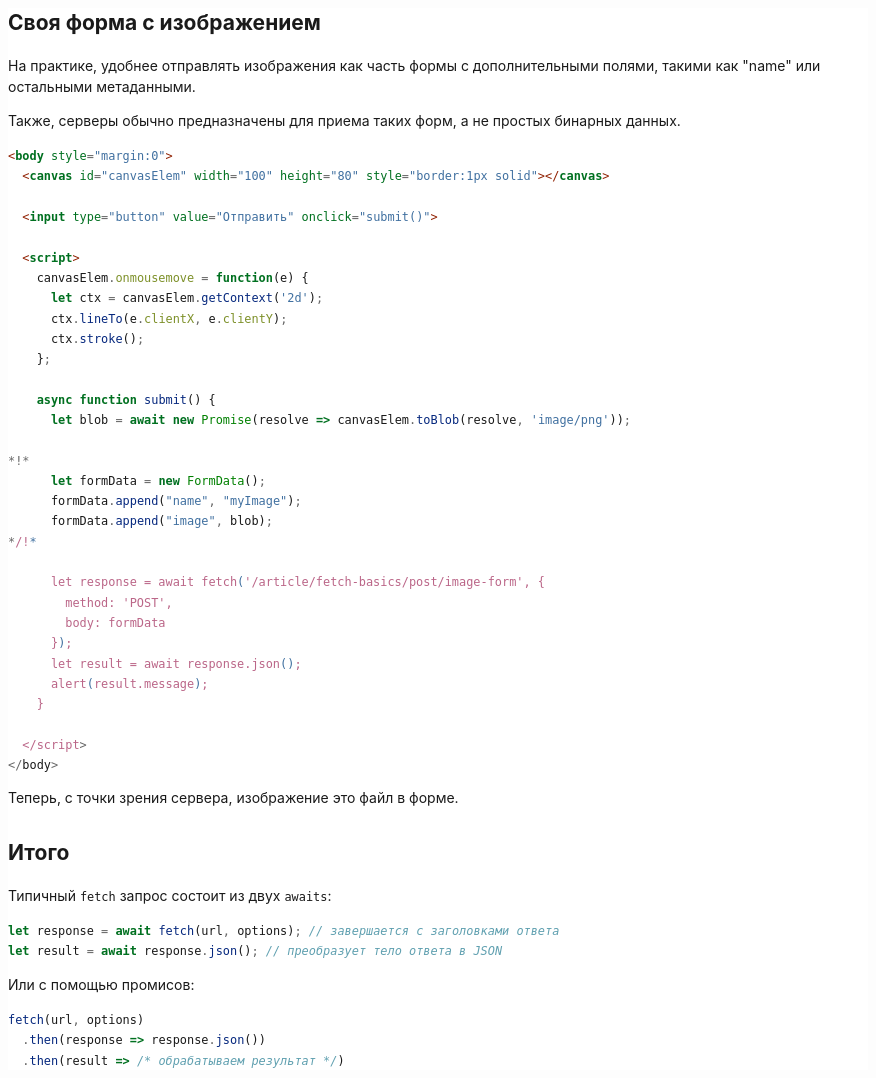## Своя форма с изображением

На практике, удобнее отправлять изображения как часть формы с дополнительными полями, такими как "name" или остальными метаданными. 

Также, серверы обычно предназначены для приема таких форм, а не простых бинарных данных.

```html run autorun height="90"
<body style="margin:0">
  <canvas id="canvasElem" width="100" height="80" style="border:1px solid"></canvas>

  <input type="button" value="Отправить" onclick="submit()">

  <script>
    canvasElem.onmousemove = function(e) {
      let ctx = canvasElem.getContext('2d');
      ctx.lineTo(e.clientX, e.clientY);
      ctx.stroke();
    };

    async function submit() {
      let blob = await new Promise(resolve => canvasElem.toBlob(resolve, 'image/png'));

*!*
      let formData = new FormData();
      formData.append("name", "myImage");
      formData.append("image", blob);
*/!*    

      let response = await fetch('/article/fetch-basics/post/image-form', {
        method: 'POST',
        body: formData
      });
      let result = await response.json();
      alert(result.message);
    }

  </script>
</body>
```

Теперь, с точки зрения сервера, изображение это файл в форме.

## Итого

Типичный `fetch` запрос состоит из двух `awaits`:

```js
let response = await fetch(url, options); // завершается с заголовками ответа
let result = await response.json(); // преобразует тело ответа в JSON
```

Или с помощью промисов:
```js
fetch(url, options)
  .then(response => response.json())
  .then(result => /* обрабатываем результат */)
```

